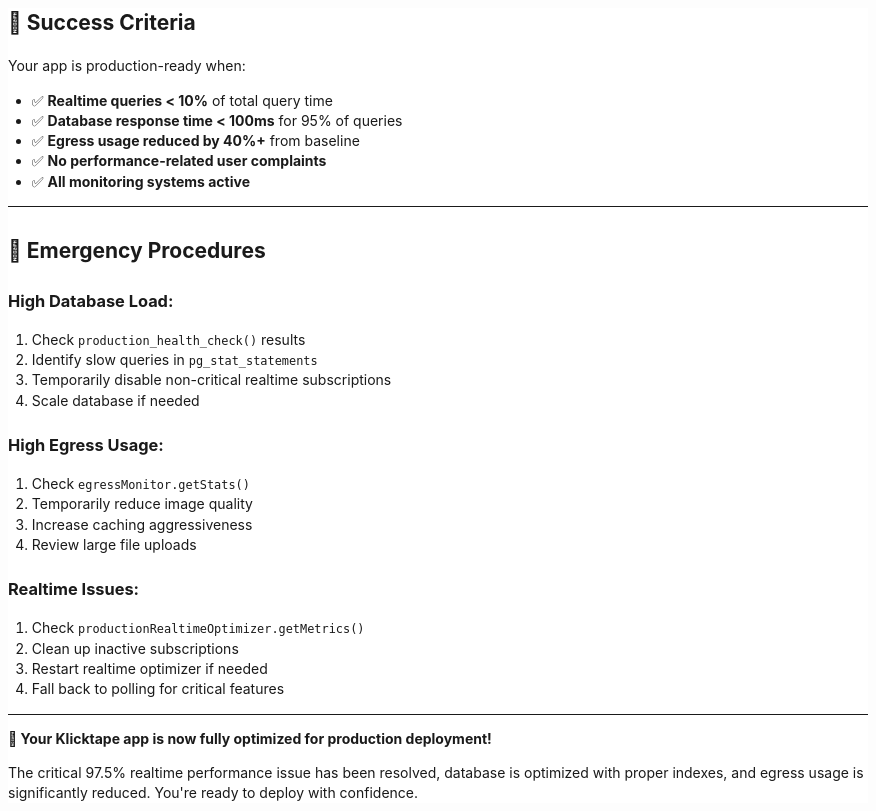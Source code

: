 
## 🎯 Success Criteria

Your app is production-ready when:
- ✅ **Realtime queries < 10%** of total query time
- ✅ **Database response time < 100ms** for 95% of queries
- ✅ **Egress usage reduced by 40%+** from baseline
- ✅ **No performance-related user complaints**
- ✅ **All monitoring systems active**

---

## 🚨 Emergency Procedures

### **High Database Load:**
1. Check `production_health_check()` results
2. Identify slow queries in `pg_stat_statements`
3. Temporarily disable non-critical realtime subscriptions
4. Scale database if needed

### **High Egress Usage:**
1. Check `egressMonitor.getStats()`
2. Temporarily reduce image quality
3. Increase caching aggressiveness
4. Review large file uploads

### **Realtime Issues:**
1. Check `productionRealtimeOptimizer.getMetrics()`
2. Clean up inactive subscriptions
3. Restart realtime optimizer if needed
4. Fall back to polling for critical features

---

**🎉 Your Klicktape app is now fully optimized for production deployment!**

The critical 97.5% realtime performance issue has been resolved, database is optimized with proper indexes, and egress usage is significantly reduced. You're ready to deploy with confidence.
